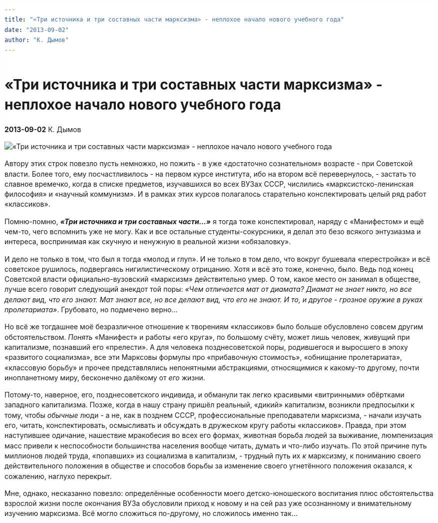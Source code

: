 ```yaml
---
title: "«Три источника и три составных части марксизма» - неплохое начало нового учебного года"
date: "2013-09-02"
author: "К. Дымов"
---
```


# «Три источника и три составных части марксизма» - неплохое начало нового учебного года

**2013-09-02** К. Дымов

![«Три источника и три составных части марксизма» - неплохое начало нового учебного года](http://books.teleplus.ru/img/books/133252724478.jpg)

Автору этих строк повезло пусть немножко, но пожить - в уже «достаточно сознательном» возрасте - при Советской власти. Более того, ему посчастливилось - на первом курсе института, ибо на втором всё перевернулось, - застать то славное времечко, когда в списке предметов, изучавшихся во всех ВУЗах СССР, числились «марксистско-ленинская философия» и «научный коммунизм». И в рамках этих курсов полагалось старательно конспектировать целый ряд работ «классиков».

Помню-помню, ***«Три источника и три составных части...»*** я тогда тоже конспектировал, наряду с «Манифестом» и ещё чем-то, чего вспомнить уже не могу. Как и все остальные студенты-сокурсники, я делал это безо всякого энтузиазма и интереса, воспринимая как скучную и ненужную в реальной жизни «обязаловку».

И дело не только в том, что был я тогда «молод и глуп». И не только в том дело, что вокруг бушевала «перестройка» и всё советское рушилось, подвергаясь нигилистическому отрицанию. Хотя и всё это тоже, конечно, было. Ведь под конец Советской власти официально-вузовский «марксизм» действительно умер. О том, какое место он занимал в обществе, лучше всего говорит следующий анекдот той поры: *«Чем отличается мат от диамата? Диамат не знает никто, но все делают вид, что его знают. Мат знают все, но все делают вид, что его не знают. И то, и другое - грозное оружие в руках пролетариата»*. Грубовато, но подмечено верно...

Но всё же тогдашнее моё безразличное отношение к творениям «классиков» было больше обусловлено совсем другим обстоятельством. *Понять* «Манифест» и работы «его круга», по большому счёту, может лишь человек, живущий при капитализме, познавший его «прелести». А для человека позднесоветской поры, родившегося и выросшего в эпоху «развитого социализма», все эти Марксовы формулы про «прибавочную стоимость», «обнищание пролетариата», «классовую борьбу» и прочее представлялись непонятными абстракциями, относящимися к какому-то другому, почти инопланетному миру, бесконечно далёкому от *его* жизни.

Потому-то, наверное, его, позднесоветского индивида, и обманули так легко красивыми «витринными» обёртками западного капитализма. Позже, когда в нашу страну пришёл реальный, «дикий» капитализм, возникли предпосылки к тому, чтобы *обычные* люди - а не, как в позднем СССР, профессиональные преподаватели марксизма, - начали изучать его, читать, конспектировать, осмысливать и обсуждать в дружеском кругу работы «классиков». Правда, при этом наступившее одичание, нашествие мракобесия во всех его формах, животная борьба людей за выживание, люмпенизация масс привели к неспособности большинства населения вообще читать, думать и что-либо изучать. По этой причине путь миллионов людей труда, «попавших» из социализма в капитализм, - трудный путь их *к* марксизму, к пониманию своего действительного положения в обществе и способов борьбы за изменение своего угнетённого положения оказался, к сожалению, наглухо перекрыт.

Мне, однако, несказанно повезло: определённые особенности моего детско-юношеского воспитания плюс обстоятельства взрослой жизни после окончания ВУЗа обусловили приход к новому и на сей раз уже осознанному и внимательному изучению марксизма. Всё могло сложиться по-другому, но сложилось именно так...
